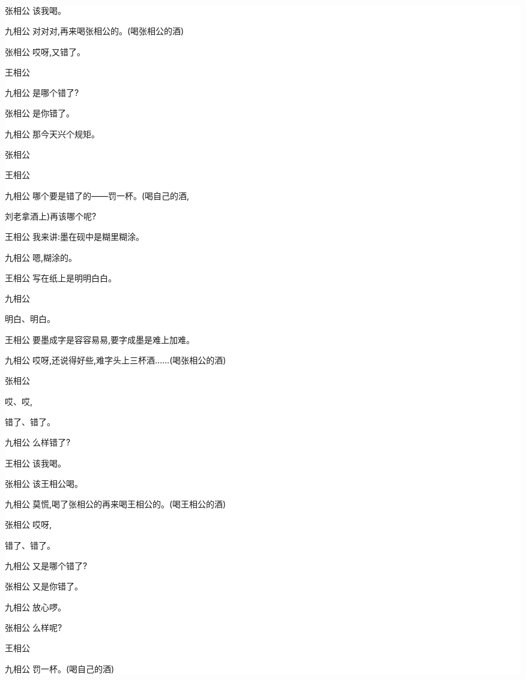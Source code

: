 张相公 该我喝。

九相公 对对对,再来喝张相公的。(喝张相公的酒)

张相公 哎呀,又错了。

王相公

九相公 是哪个错了?

张相公 是你错了。

九相公 那今天兴个规矩。

张相公

王相公

九相公 哪个要是错了的——罚一杯。(喝自己的酒,

刘老拿酒上)再该哪个呢?

王相公 我来讲:墨在砚中是糊里糊涂。

九相公 嗯,糊涂的。

王相公 写在纸上是明明白白。

九相公

明白、明白。

王相公 要墨成字是容容易易,要字成墨是难上加难。

九相公 哎呀,还说得好些,难字头上三杯酒……(喝张相公的酒)

张相公

哎、哎,

错了、错了。

九相公 么样错了?

王相公 该我喝。

张相公 该王相公喝。

九相公 莫慌,喝了张相公的再来喝王相公的。(喝王相公的酒)

张相公 哎呀,

错了、错了。

九相公 又是哪个错了?

张相公 又是你错了。

九相公 放心啰。

张相公 么样呢?

王相公

九相公 罚一杯。(喝自己的酒)
